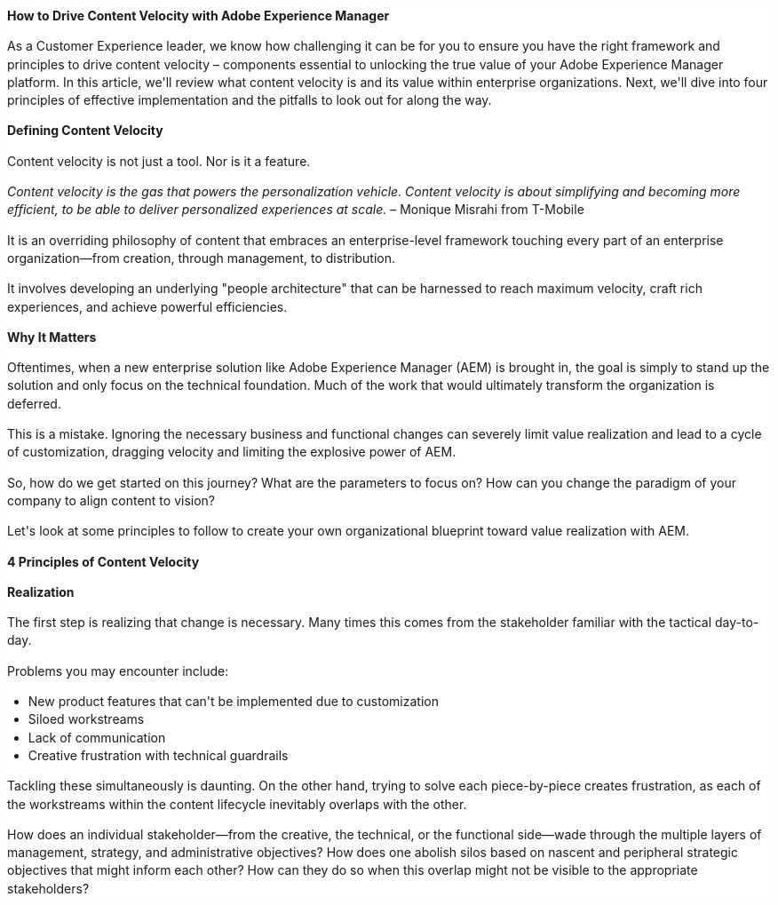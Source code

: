 **How to Drive Content Velocity with Adobe Experience Manager**

As a Customer Experience leader, we know how challenging it can be for you to ensure you have the right framework and principles to drive content velocity – components essential to unlocking the true value of your Adobe Experience Manager platform. In this article, we&#39;ll review what content velocity is and its value within enterprise organizations. Next, we&#39;ll dive into four principles of effective implementation and the pitfalls to look out for along the way.

**Defining Content Velocity**

Content velocity is not just a tool. Nor is it a feature.

_Content velocity is the gas that powers the personalization vehicle. Content velocity is about simplifying and becoming more efficient, to be able to deliver personalized experiences at scale._ – Monique Misrahi from T-Mobile

It is an overriding philosophy of content that embraces an enterprise-level framework touching every part of an enterprise organization—from creation, through management, to distribution.

It involves developing an underlying &quot;people architecture&quot; that can be harnessed to reach maximum velocity, craft rich experiences, and achieve powerful efficiencies.

**Why It Matters**

Oftentimes, when a new enterprise solution like Adobe Experience Manager (AEM) is brought in, the goal is simply to stand up the solution and only focus on the technical foundation. Much of the work that would ultimately transform the organization is deferred.

This is a mistake. Ignoring the necessary business and functional changes can severely limit value realization and lead to a cycle of customization, dragging velocity and limiting the explosive power of AEM.

So, how do we get started on this journey? What are the parameters to focus on? How can you change the paradigm of your company to align content to vision?

Let&#39;s look at some principles to follow to create your own organizational blueprint toward value realization with AEM.

**4 Principles of Content Velocity**

**Realization**

The first step is realizing that change is necessary. Many times this comes from the stakeholder familiar with the tactical day-to-day.

Problems you may encounter include:

- New product features that can&#39;t be implemented due to customization
- Siloed workstreams
- Lack of communication
- Creative frustration with technical guardrails

Tackling these simultaneously is daunting. On the other hand, trying to solve each piece-by-piece creates frustration, as each of the workstreams within the content lifecycle inevitably overlaps with the other.

How does an individual stakeholder—from the creative, the technical, or the functional side—wade through the multiple layers of management, strategy, and administrative objectives? How does one abolish silos based on nascent and peripheral strategic objectives that might inform each other? How can they do so when this overlap might not be visible to the appropriate stakeholders?
